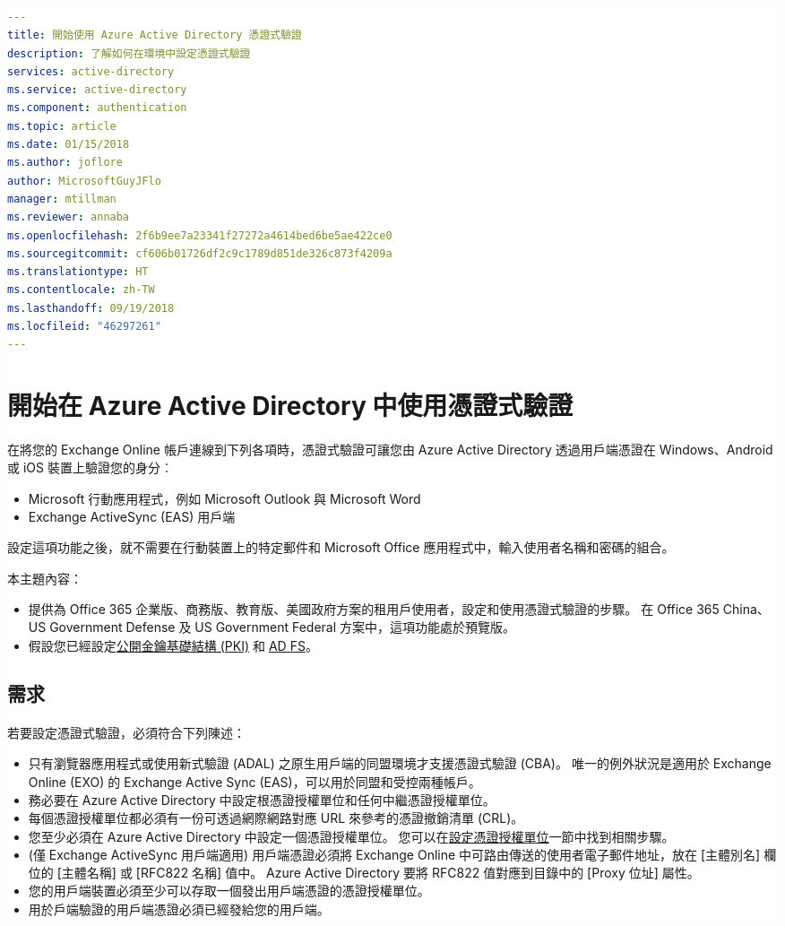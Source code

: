 ```yaml
---
title: 開始使用 Azure Active Directory 憑證式驗證
description: 了解如何在環境中設定憑證式驗證
services: active-directory
ms.service: active-directory
ms.component: authentication
ms.topic: article
ms.date: 01/15/2018
ms.author: joflore
author: MicrosoftGuyJFlo
manager: mtillman
ms.reviewer: annaba
ms.openlocfilehash: 2f6b9ee7a23341f27272a4614bed6be5ae422ce0
ms.sourcegitcommit: cf606b01726df2c9c1789d851de326c873f4209a
ms.translationtype: HT
ms.contentlocale: zh-TW
ms.lasthandoff: 09/19/2018
ms.locfileid: "46297261"
---
```

# <a name="get-started-with-certificate-based-authentication-in-azure-active-directory"></a>開始在 Azure Active Directory 中使用憑證式驗證

在將您的 Exchange Online 帳戶連線到下列各項時，憑證式驗證可讓您由 Azure Active Directory 透過用戶端憑證在 Windows、Android 或 iOS 裝置上驗證您的身分︰

- Microsoft 行動應用程式，例如 Microsoft Outlook 與 Microsoft Word
- Exchange ActiveSync (EAS) 用戶端

設定這項功能之後，就不需要在行動裝置上的特定郵件和 Microsoft Office 應用程式中，輸入使用者名稱和密碼的組合。

本主題內容：

- 提供為 Office 365 企業版、商務版、教育版、美國政府方案的租用戶使用者，設定和使用憑證式驗證的步驟。 在 Office 365 China、US Government Defense 及 US Government Federal 方案中，這項功能處於預覽版。
- 假設您已經設定[公開金鑰基礎結構 (PKI)](https://go.microsoft.com/fwlink/?linkid=841737) 和 [AD FS](../hybrid/how-to-connect-fed-whatis.md)。

## <a name="requirements"></a>需求

若要設定憑證式驗證，必須符合下列陳述：

- 只有瀏覽器應用程式或使用新式驗證 (ADAL) 之原生用戶端的同盟環境才支援憑證式驗證 (CBA)。 唯一的例外狀況是適用於 Exchange Online (EXO) 的 Exchange Active Sync (EAS)，可以用於同盟和受控兩種帳戶。
- 務必要在 Azure Active Directory 中設定根憑證授權單位和任何中繼憑證授權單位。
- 每個憑證授權單位都必須有一份可透過網際網路對應 URL 來參考的憑證撤銷清單 (CRL)。
- 您至少必須在 Azure Active Directory 中設定一個憑證授權單位。 您可以在[設定憑證授權單位](#step-2-configure-the-certificate-authorities)一節中找到相關步驟。
- (僅 Exchange ActiveSync 用戶端適用) 用戶端憑證必須將 Exchange Online 中可路由傳送的使用者電子郵件地址，放在 [主體別名] 欄位的 [主體名稱] 或 [RFC822 名稱] 值中。 Azure Active Directory 要將 RFC822 值對應到目錄中的 [Proxy 位址] 屬性。
- 您的用戶端裝置必須至少可以存取一個發出用戶端憑證的憑證授權單位。
- 用於戶端驗證的用戶端憑證必須已經發給您的用戶端。
